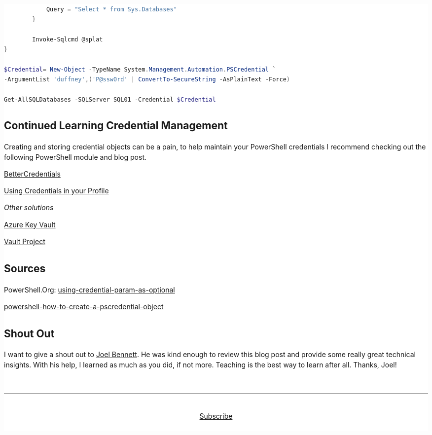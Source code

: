 ```powershell
            Query = "Select * from Sys.Databases"
        }
        
        Invoke-Sqlcmd @splat
}

$Credential= New-Object -TypeName System.Management.Automation.PSCredential `
-ArgumentList 'duffney',('P@ssw0rd' | ConvertTo-SecureString -AsPlainText -Force)

Get-AllSQLDatabases -SQLServer SQL01 -Credential $Credential
```
## Continued Learning Credential Management


Creating and storing credential objects can be a pain, to help maintain your PowerShell credentials I recommend checking out the following PowerShell module and blog post.


[BetterCredentials](https://www.powershellgallery.com/packages/BetterCredentials/)


[Using Credentials in your Profile](https://beaudry.io/articles/2016-08/azure-profile)


_Other solutions_


[Azure Key Vault](https://azure.microsoft.com/en-us/services/key-vault/)


[Vault Project](https://www.vaultproject.io/)

## Sources

PowerShell.Org: [using-credential-param-as-optional](https://powershell.org/forums/topic/using-credential-param-as-optional/)

[powershell-how-to-create-a-pscredential-object](https://blogs.msdn.microsoft.com/koteshb/2010/02/12/powershell-how-to-create-a-pscredential-object/)


## Shout Out

I want to give a shout out to [Joel Bennett](https://twitter.com/Jaykul). He was kind enough to review this blog post and provide some really great technical insights. With his help,
I learned as much as you did, if not more. Teaching is the best way to learn after all. Thanks, Joel! 

<br>

---

<br>

<div align="center">
<a href="https://share.mailbrew.com/joshduffney/the-duffney-digest-8iwj7ZGKXGjn">Subscribe</a>
</div>

<br>